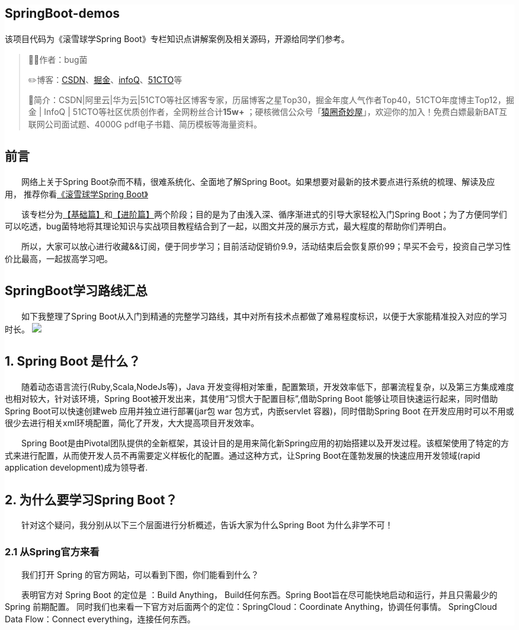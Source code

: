 ## SpringBoot-demos
该项目代码为《滚雪球学Spring Boot》专栏知识点讲解案例及相关源码，开源给同学们参考。


> 👨‍🎓作者：bug菌
> 
> ✏️博客：[CSDN](https://blog.csdn.net/weixin_43970743)、[掘金](https://juejin.cn/user/695333581765240)、[infoQ](https://www.infoq.cn/u/luoyong/publish)、[51CTO](https://blog.51cto.com/u_15700751)等
> 
> 🎉简介：CSDN|阿里云|华为云|51CTO等社区博客专家，历届博客之星Top30，掘金年度人气作者Top40，51CTO年度博主Top12，掘金 | InfoQ | 51CTO等社区优质创作者，全网粉丝合计**15w+** ；硬核微信公众号「[猿圈奇妙屋](https://mp.weixin.qq.com/s/ARtqFCFlbLxXguBSbhXnUA)」，欢迎你的加入！免费白嫖最新BAT互联网公司面试题、4000G pdf电子书籍、简历模板等海量资料。
>


## 前言

&emsp;&emsp;网络上关于Spring Boot杂而不精，很难系统化、全面地了解Spring Boot。如果想要对最新的技术要点进行系统的梳理、解读及应用， 推荐你看[《滚雪球学Spring Boot》](https://blog.csdn.net/weixin_43970743/category_11599389.html)

&emsp;&emsp;该专栏分为[【基础篇】](https://blog.csdn.net/weixin_43970743/category_11599389.html)和[【进阶篇】](https://blog.csdn.net/weixin_43970743/category_12296290.html)两个阶段；目的是为了由浅入深、循序渐进式的引导大家轻松入门Spring Boot；为了方便同学们可以吃透，bug菌特地将其理论知识与实战项目教程结合到了一起，以图文并茂的展示方式，最大程度的帮助你们弄明白。

&emsp;&emsp;所以，大家可以放心进行收藏&&订阅，便于同步学习；目前活动促销价9.9，活动结束后会恢复原价99；早买不会亏，投资自己学习性价比最高，一起拔高学习吧。


## SpringBoot学习路线汇总

&emsp;&emsp;如下我整理了Spring Boot从入门到精通的完整学习路线，其中对所有技术点都做了难易程度标识，以便于大家能精准投入对应的学习时长。
![](https://img-blog.csdnimg.cn/9e4696cb7415470ea01a8b0d5645857c.png)
​​

## 1. Spring Boot 是什么？
​&emsp;&emsp;随着动态语言流行(Ruby,Scala,NodeJs等)，Java 开发变得相对笨重，配置繁琐，开发效率低下，部署流程复杂，以及第三方集成难度也相对较大，针对该环境，Spring Boot被开发出来，其使用“习惯大于配置目标”,借助Spring Boot 能够让项目快速运行起来，同时借助Spring Boot可以快速创建web 应用并独立进行部署(jar包 war 包方式，内嵌servlet 容器)，同时借助Spring Boot 在开发应用时可以不用或很少去进行相关xml环境配置，简化了开发，大大提高项目开发效率。

&emsp;&emsp;Spring Boot是由Pivotal团队提供的全新框架，其设计目的是用来简化新Spring应用的初始搭建以及开发过程。该框架使用了特定的方式来进行配置，从而使开发人员不再需要定义样板化的配置。通过这种方式，让Spring Boot在蓬勃发展的快速应用开发领域(rapid application development)成为领导者.

## 2. 为什么要学习Spring Boot？
&emsp;&emsp;针对这个疑问，我分别从以下三个层面进行分析概述，告诉大家为什么Spring Boot 为什么非学不可！

### 2.1 从Spring官方来看
&emsp;&emsp;我们打开 Spring 的官方网站，可以看到下图，你们能看到什么？


&emsp;&emsp;表明官方对 Spring Boot 的定位是 ：Build Anything， Build任何东西。Spring Boot旨在尽可能快地启动和运行，并且只需最少的 Spring 前期配置。 同时我们也来看一下官方对后面两个的定位：SpringCloud：Coordinate Anything，协调任何事情。
SpringCloud Data Flow：Connect everything，连接任何东西。
